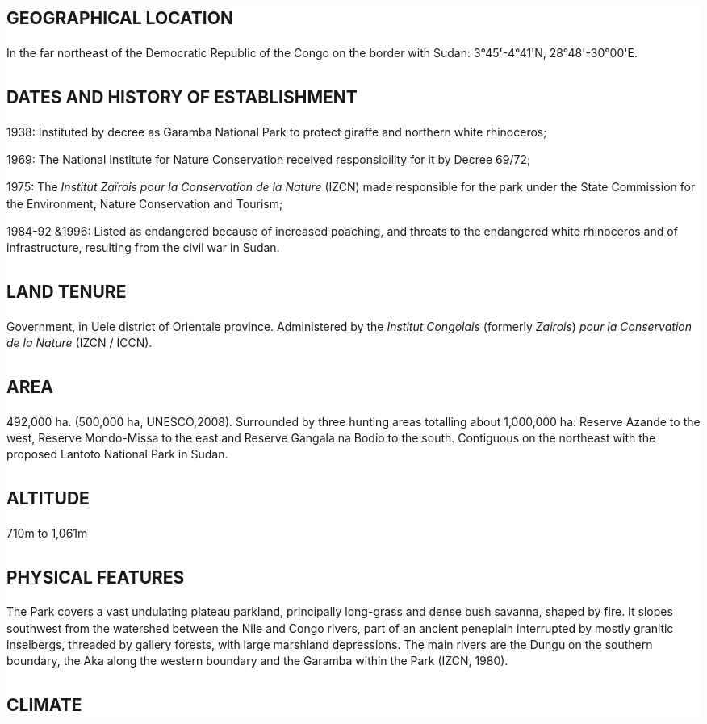 GEOGRAPHICAL LOCATION
---------------------

In the far northeast of the Democratic Republic of the Congo on the
border with Sudan: 3°45'-4°41'N, 28°48'-30°00'E.

DATES AND HISTORY OF ESTABLISHMENT 
-----------------------------------

1938: Instituted by decree as Garamba National Park to protect giraffe
and northern white rhinoceros;

1969: The National Institute for Nature Conservation received
responsibility for it by Decree 69/72;

1975: The *Institut Zaïrois pour la Conservation de la Nature* (IZCN)
made responsible for the park under the State Commission for the
Environment, Nature Conservation and Tourism;

1984-92 &1996: Listed as endangered because of increased poaching, and
threats to the endangered white rhinoceros and of infrastructure,
resulting from the civil war in Sudan.

LAND TENURE 
------------

Government, in Uele district of Orientale province. Administered by the
*Institut Congolais* (formerly *Zairois*) *pour la Conservation de la
Nature* (IZCN / ICCN).

AREA
----

492,000 ha. (500,000 ha, UNESCO,2008). Surrounded by three hunting areas
totalling about 1,000,000 ha: Reserve Azande to the west, Reserve
Mondo-Missa to the east and Reserve Gangala na Bodio to the south.
Contiguous on the northeast with the proposed Lantoto National Park in
Sudan.

ALTITUDE 
---------

710m to 1,061m

PHYSICAL FEATURES
-----------------

The Park covers a vast undulating plateau parkland, principally
long-grass and dense bush savanna, shaped by fire. It slopes southwest
from the watershed between the Nile and Congo rivers, part of an ancient
peneplain interrupted by mostly granitic inselbergs, threaded by gallery
forests, with large marshland depressions. The main rivers are the Dungu
on the southern boundary, the Aka along the western boundary and the
Garamba within the Park (IZCN, 1980).

CLIMATE 
--------
